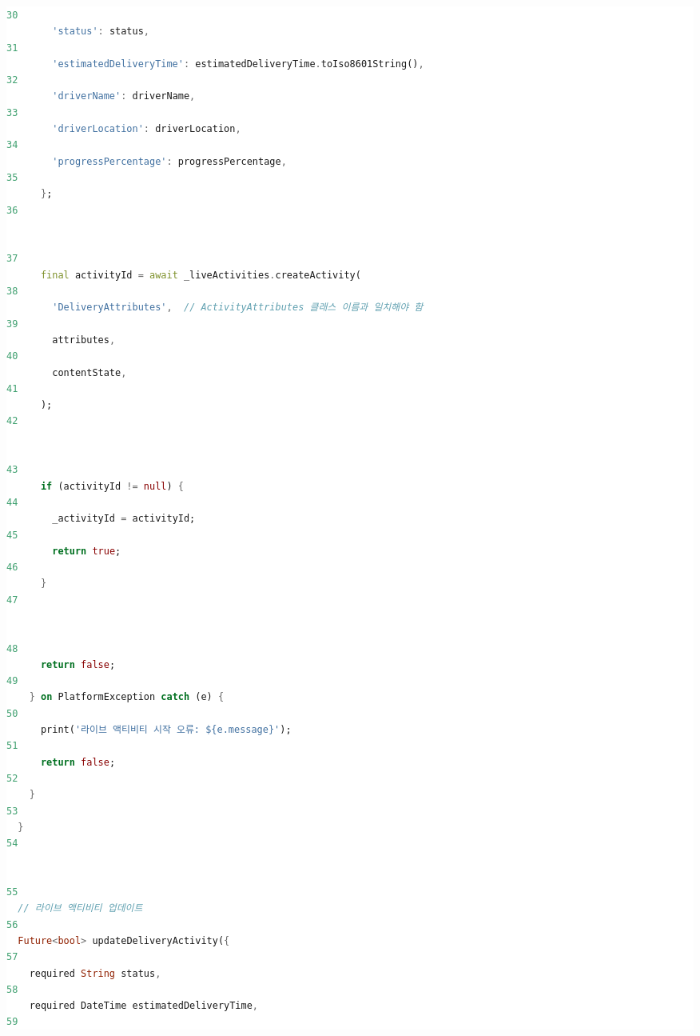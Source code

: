 ```dart
30
        'status': status,
31
        'estimatedDeliveryTime': estimatedDeliveryTime.toIso8601String(),
32
        'driverName': driverName,
33
        'driverLocation': driverLocation,
34
        'progressPercentage': progressPercentage,
35
      };
36


37
      final activityId = await _liveActivities.createActivity(
38
        'DeliveryAttributes',  // ActivityAttributes 클래스 이름과 일치해야 함
39
        attributes,
40
        contentState,
41
      );
42


43
      if (activityId != null) {
44
        _activityId = activityId;
45
        return true;
46
      }
47


48
      return false;
49
    } on PlatformException catch (e) {
50
      print('라이브 액티비티 시작 오류: ${e.message}');
51
      return false;
52
    }
53
  }
54


55
  // 라이브 액티비티 업데이트
56
  Future<bool> updateDeliveryActivity({
57
    required String status,
58
    required DateTime estimatedDeliveryTime,
59
```